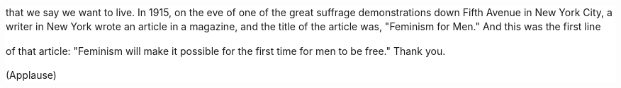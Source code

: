 that we say we want to live.
In 1915, on the eve of one
of the great suffrage demonstrations
down Fifth Avenue in New York City,
a writer in New York
wrote an article in a magazine,
and the title of the article was,
&quot;Feminism for Men.&quot;
And this was the first line

of that article:
&quot;Feminism will make it possible
for the first time for men to be free.&quot;
Thank you.

(Applause)

